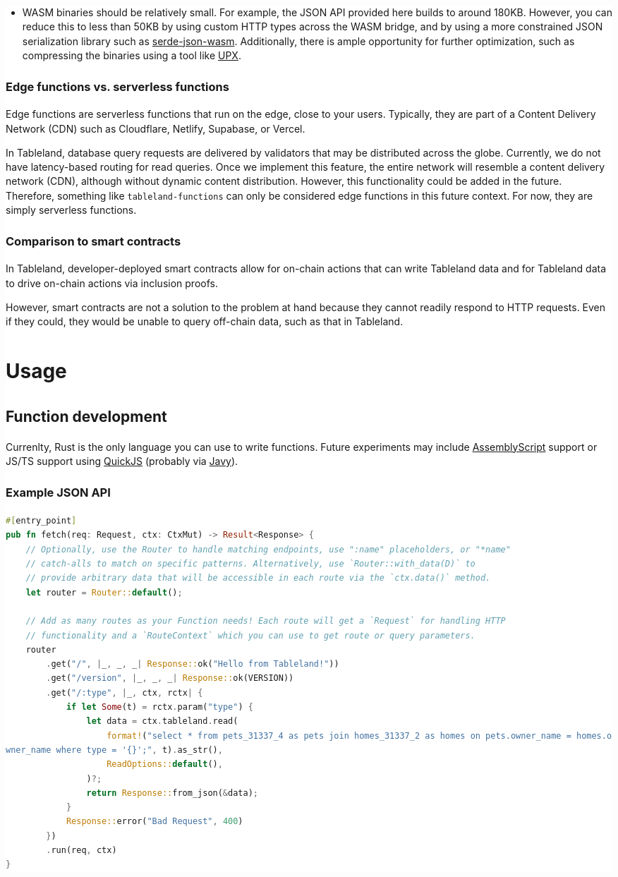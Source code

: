 - WASM binaries should be relatively small. For example, the JSON API provided here builds to around 180KB. However, you can reduce this to less than 50KB by using custom HTTP types across the WASM bridge, and by using a more constrained JSON serialization library such as [serde-json-wasm](https://github.com/CosmWasm/serde-json-wasm). Additionally, there is ample opportunity for further optimization, such as compressing the binaries using a tool like [UPX](https://github.com/upx/upx).

### Edge functions vs. serverless functions

Edge functions are serverless functions that run on the edge, close to your users. Typically, they are part of a Content Delivery Network (CDN) such as Cloudflare, Netlify, Supabase, or Vercel.

In Tableland, database query requests are delivered by validators that may be distributed across the globe. Currently, we do not have latency-based routing for read queries. Once we implement this feature, the entire network will resemble a content delivery network (CDN), although without dynamic content distribution. However, this functionality could be added in the future. Therefore, something like `tableland-functions` can only be considered edge functions in this future context. For now, they are simply serverless functions.

### Comparison to smart contracts

In Tableland, developer-deployed smart contracts allow for on-chain actions that can write Tableland data and for Tableland data to drive on-chain actions via inclusion proofs.

However, smart contracts are not a solution to the problem at hand because they cannot readily respond to HTTP requests. Even if they could, they would be unable to query off-chain data, such as that in Tableland.

# Usage

## Function development
Currenlty, Rust is the only language you can use to write functions. Future experiments may include [AssemblyScript](https://www.assemblyscript.org/) support or JS/TS support using [QuickJS](https://bellard.org/quickjs/) (probably via [Javy](https://github.com/Shopify/javy)).

### Example JSON API

```rust
#[entry_point]
pub fn fetch(req: Request, ctx: CtxMut) -> Result<Response> {
    // Optionally, use the Router to handle matching endpoints, use ":name" placeholders, or "*name"
    // catch-alls to match on specific patterns. Alternatively, use `Router::with_data(D)` to
    // provide arbitrary data that will be accessible in each route via the `ctx.data()` method.
    let router = Router::default();

    // Add as many routes as your Function needs! Each route will get a `Request` for handling HTTP
    // functionality and a `RouteContext` which you can use to get route or query parameters.
    router
        .get("/", |_, _, _| Response::ok("Hello from Tableland!"))
        .get("/version", |_, _, _| Response::ok(VERSION))
        .get("/:type", |_, ctx, rctx| {
            if let Some(t) = rctx.param("type") {
                let data = ctx.tableland.read(
                    format!("select * from pets_31337_4 as pets join homes_31337_2 as homes on pets.owner_name = homes.owner_name where type = '{}';", t).as_str(),
                    ReadOptions::default(),
                )?;
                return Response::from_json(&data);
            }
            Response::error("Bad Request", 400)
        })
        .run(req, ctx)
}
```